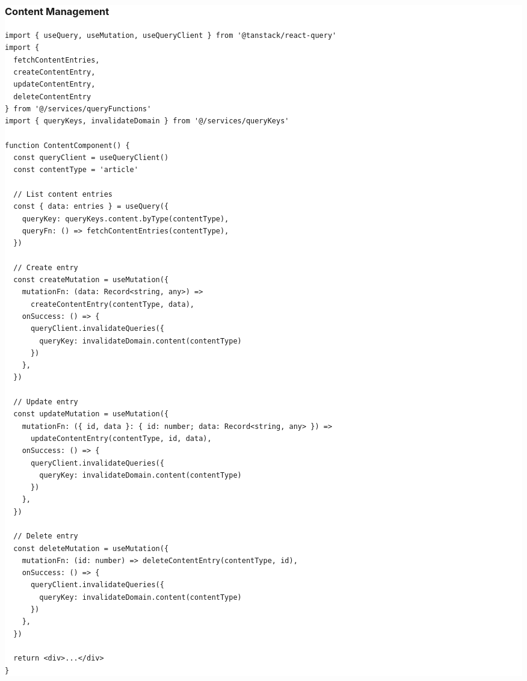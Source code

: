 ### Content Management

```tsx
import { useQuery, useMutation, useQueryClient } from '@tanstack/react-query'
import { 
  fetchContentEntries, 
  createContentEntry, 
  updateContentEntry, 
  deleteContentEntry 
} from '@/services/queryFunctions'
import { queryKeys, invalidateDomain } from '@/services/queryKeys'

function ContentComponent() {
  const queryClient = useQueryClient()
  const contentType = 'article'

  // List content entries
  const { data: entries } = useQuery({
    queryKey: queryKeys.content.byType(contentType),
    queryFn: () => fetchContentEntries(contentType),
  })

  // Create entry
  const createMutation = useMutation({
    mutationFn: (data: Record<string, any>) => 
      createContentEntry(contentType, data),
    onSuccess: () => {
      queryClient.invalidateQueries({ 
        queryKey: invalidateDomain.content(contentType) 
      })
    },
  })

  // Update entry
  const updateMutation = useMutation({
    mutationFn: ({ id, data }: { id: number; data: Record<string, any> }) => 
      updateContentEntry(contentType, id, data),
    onSuccess: () => {
      queryClient.invalidateQueries({ 
        queryKey: invalidateDomain.content(contentType) 
      })
    },
  })

  // Delete entry
  const deleteMutation = useMutation({
    mutationFn: (id: number) => deleteContentEntry(contentType, id),
    onSuccess: () => {
      queryClient.invalidateQueries({ 
        queryKey: invalidateDomain.content(contentType) 
      })
    },
  })

  return <div>...</div>
}
```
